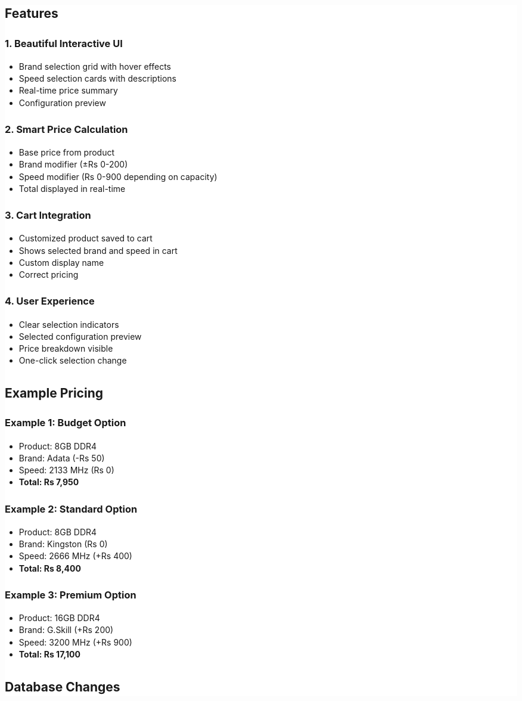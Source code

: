 ## Features

### 1. Beautiful Interactive UI
- Brand selection grid with hover effects
- Speed selection cards with descriptions
- Real-time price summary
- Configuration preview

### 2. Smart Price Calculation
- Base price from product
- Brand modifier (±Rs 0-200)
- Speed modifier (Rs 0-900 depending on capacity)
- Total displayed in real-time

### 3. Cart Integration
- Customized product saved to cart
- Shows selected brand and speed in cart
- Custom display name
- Correct pricing

### 4. User Experience
- Clear selection indicators
- Selected configuration preview
- Price breakdown visible
- One-click selection change

## Example Pricing

### Example 1: Budget Option
- Product: 8GB DDR4
- Brand: Adata (-Rs 50)
- Speed: 2133 MHz (Rs 0)
- **Total: Rs 7,950**

### Example 2: Standard Option
- Product: 8GB DDR4
- Brand: Kingston (Rs 0)
- Speed: 2666 MHz (+Rs 400)
- **Total: Rs 8,400**

### Example 3: Premium Option
- Product: 16GB DDR4
- Brand: G.Skill (+Rs 200)
- Speed: 3200 MHz (+Rs 900)
- **Total: Rs 17,100**

## Database Changes
